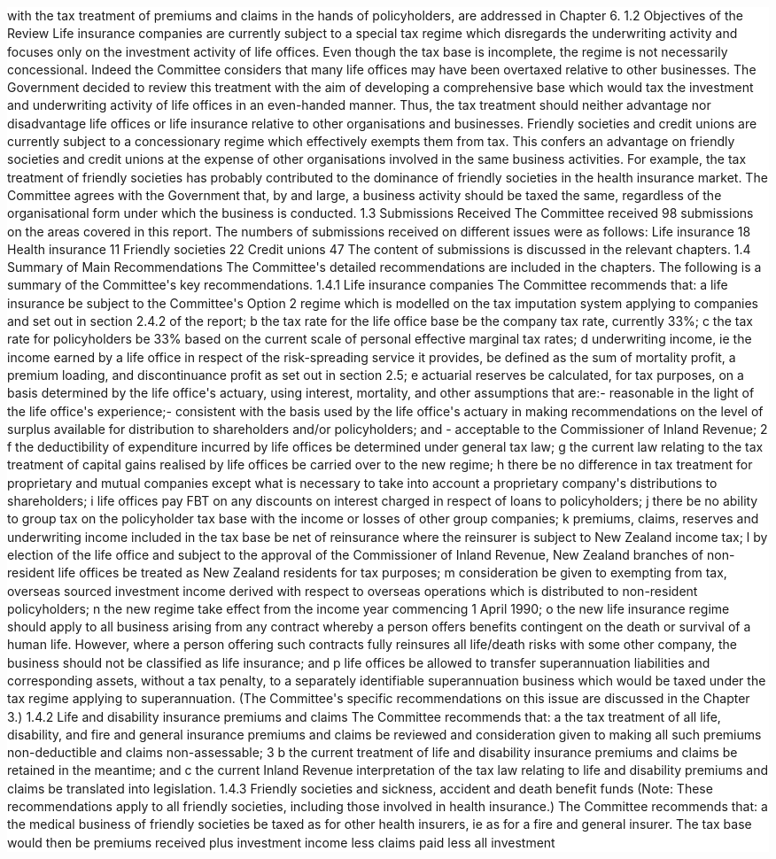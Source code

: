 with the tax treatment of premiums and claims in the hands of policyholders, are addressed in Chapter 6. 1.2 Objectives of the Review Life insurance companies are currently subject to a special tax regime which disregards the underwriting activity and focuses only on the investment activity of life offices. Even though the tax base is incomplete, the regime is not necessarily concessional. Indeed the Committee considers that many life offices may have been overtaxed relative to other businesses. The Government decided to review this treatment with the aim of developing a comprehensive base which would tax the investment and underwriting activity of life offices in an even-handed manner. Thus, the tax treatment should neither advantage nor disadvantage life offices or life insurance relative to other organisations and businesses. Friendly societies and credit unions are currently subject to a concessionary regime which effectively exempts them from tax. This confers an advantage on friendly societies and credit unions at the expense of other organisations involved in the same business activities. For example, the tax treatment of friendly societies has probably contributed to the dominance of friendly societies in the health insurance market. The Committee agrees with the Government that, by and large, a business activity should be taxed the same, regardless of the organisational form under which the business is conducted. 1.3 Submissions Received The Committee received 98 submissions on the areas covered in this report. The numbers of submissions received on different issues were as follows: Life insurance 18 Health insurance 11 Friendly societies 22 Credit unions 47 The content of submissions is discussed in the relevant chapters. 1.4 Summary of Main Recommendations The Committee's detailed recommendations are included in the chapters. The following is a summary of the Committee's key recommendations. 1.4.1 Life insurance companies The Committee recommends that: a life insurance be subject to the Committee's Option 2 regime which is modelled on the tax imputation system applying to companies and set out in section 2.4.2 of the report; b the tax rate for the life office base be the company tax rate, currently 33%; c the tax rate for policyholders be 33% based on the current scale of personal effective marginal tax rates; d underwriting income, ie the income earned by a life office in respect of the risk-spreading service it provides, be defined as the sum of mortality profit, a premium loading, and discontinuance profit as set out in section 2.5; e actuarial reserves be calculated, for tax purposes, on a basis determined by the life office's actuary, using interest, mortality, and other assumptions that are:- reasonable in the light of the life office's experience;- consistent with the basis used by the life office's actuary in making recommendations on the level of surplus available for distribution to shareholders and/or policyholders; and - acceptable to the Commissioner of Inland Revenue; 2 f the deductibility of expenditure incurred by life offices be determined under general tax law; g the current law relating to the tax treatment of capital gains realised by life offices be carried over to the new regime; h there be no difference in tax treatment for proprietary and mutual companies except what is necessary to take into account a proprietary company's distributions to shareholders; i life offices pay FBT on any discounts on interest charged in respect of loans to policyholders; j there be no ability to group tax on the policyholder tax base with the income or losses of other group companies; k premiums, claims, reserves and underwriting income included in the tax base be net of reinsurance where the reinsurer is subject to New Zealand income tax; l by election of the life office and subject to the approval of the Commissioner of Inland Revenue, New Zealand branches of non-resident life offices be treated as New Zealand residents for tax purposes; m consideration be given to exempting from tax, overseas sourced investment income derived with respect to overseas operations which is distributed to non-resident policyholders; n the new regime take effect from the income year commencing 1 April 1990; o the new life insurance regime should apply to all business arising from any contract whereby a person offers benefits contingent on the death or survival of a human life. However, where a person offering such contracts fully reinsures all life/death risks with some other company, the business should not be classified as life insurance; and p life offices be allowed to transfer superannuation liabilities and corresponding assets, without a tax penalty, to a separately identifiable superannuation business which would be taxed under the tax regime applying to superannuation. (The Committee's specific recommendations on this issue are discussed in the Chapter 3.) 1.4.2 Life and disability insurance premiums and claims The Committee recommends that: a the tax treatment of all life, disability, and fire and general insurance premiums and claims be reviewed and consideration given to making all such premiums non-deductible and claims non-assessable; 3 b the current treatment of life and disability insurance premiums and claims be retained in the meantime; and c the current Inland Revenue interpretation of the tax law relating to life and disability premiums and claims be translated into legislation. 1.4.3 Friendly societies and sickness, accident and death benefit funds (Note: These recommendations apply to all friendly societies, including those involved in health insurance.) The Committee recommends that: a the medical business of friendly societies be taxed as for other health insurers, ie as for a fire and general insurer. The tax base would then be premiums received plus investment income less claims paid less all investment